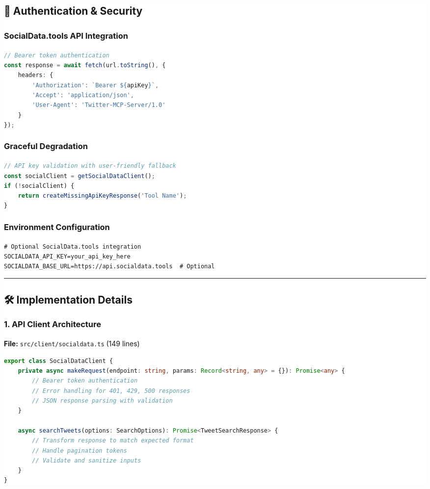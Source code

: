 
## 🔐 **Authentication & Security**

### **SocialData.tools API Integration**
```typescript
// Bearer token authentication
const response = await fetch(url.toString(), {
    headers: {
        'Authorization': `Bearer ${apiKey}`,
        'Accept': 'application/json',
        'User-Agent': 'Twitter-MCP-Server/1.0'
    }
});
```

### **Graceful Degradation**
```typescript
// API key validation with user-friendly fallback
const socialClient = getSocialDataClient();
if (!socialClient) {
    return createMissingApiKeyResponse('Tool Name');
}
```

### **Environment Configuration**
```env
# Optional SocialData.tools integration
SOCIALDATA_API_KEY=your_api_key_here
SOCIALDATA_BASE_URL=https://api.socialdata.tools  # Optional
```

---

## 🛠️ **Implementation Details**

### **1. API Client Architecture**
**File:** `src/client/socialdata.ts` (149 lines)
```typescript
export class SocialDataClient {
    private async makeRequest(endpoint: string, params: Record<string, any> = {}): Promise<any> {
        // Bearer token authentication
        // Error handling for 401, 429, 500 responses
        // JSON response parsing with validation
    }
    
    async searchTweets(options: SearchOptions): Promise<TweetSearchResponse> {
        // Transform response to match expected format
        // Handle pagination tokens
        // Validate and sanitize inputs
    }
}
```
